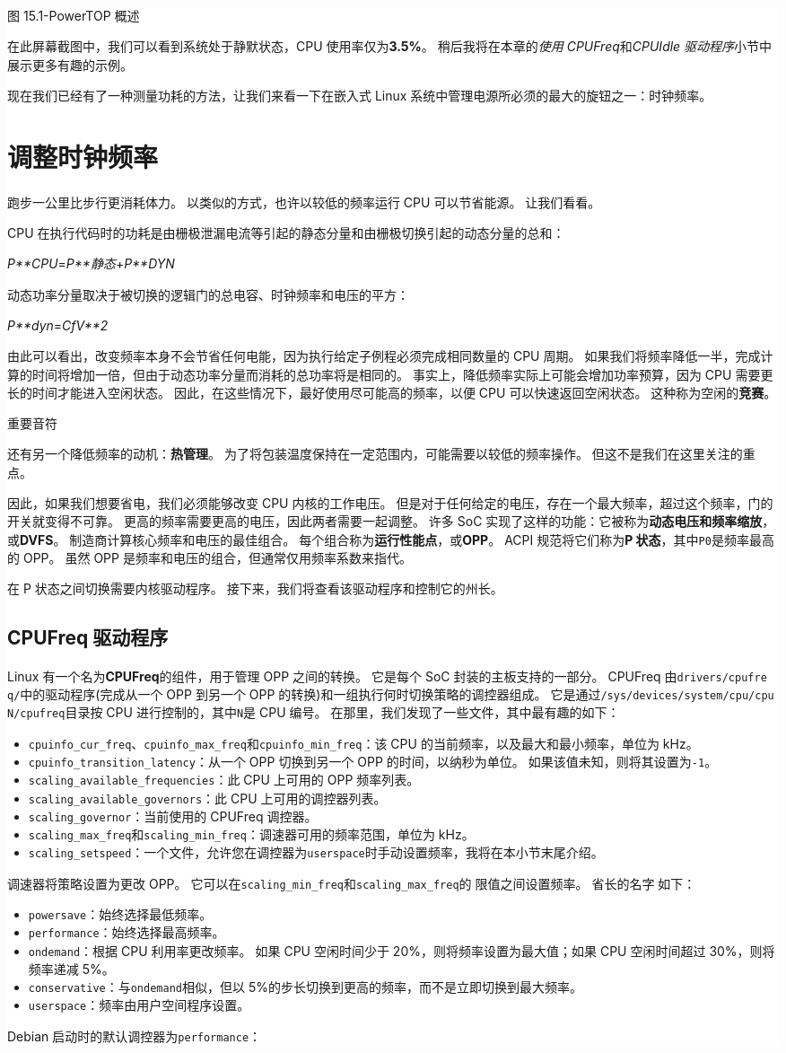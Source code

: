图 15.1-PowerTOP 概述

在此屏幕截图中，我们可以看到系统处于静默状态，CPU 使用率仅为**3.5%**。
稍后我将在本章的*使用 CPUFreq*和*CPUIdle 驱动程序*小节中展示更多有趣的示例。

现在我们已经有了一种测量功耗的方法，让我们来看一下在嵌入式 Linux 系统中管理电源所必须的最大的旋钮之一：时钟频率。

# 调整时钟频率

跑步一公里比步行更消耗体力。 以类似的方式，也许以较低的频率运行 CPU 可以节省能源。 让我们看看。

CPU 在执行代码时的功耗是由栅极泄漏电流等引起的静态分量和由栅极切换引起的动态分量的总和：

*P**CPU*=*P**静态*+*P**DYN*

动态功率分量取决于被切换的逻辑门的总电容、时钟频率和电压的平方：

*P**dyn*=*CfV**2*

由此可以看出，改变频率本身不会节省任何电能，因为执行给定子例程必须完成相同数量的 CPU 周期。 如果我们将频率降低一半，完成计算的时间将增加一倍，但由于动态功率分量而消耗的总功率将是相同的。 事实上，降低频率实际上可能会增加功率预算，因为 CPU 需要更长的时间才能进入空闲状态。 因此，在这些情况下，最好使用尽可能高的频率，以便 CPU 可以快速返回空闲状态。 这种称为空闲的**竞赛**。

重要音符

还有另一个降低频率的动机：**热管理**。 为了将包装温度保持在一定范围内，可能需要以较低的频率操作。 但这不是我们在这里关注的重点。

因此，如果我们想要省电，我们必须能够改变 CPU 内核的工作电压。 但是对于任何给定的电压，存在一个最大频率，超过这个频率，门的开关就变得不可靠。 更高的频率需要更高的电压，因此两者需要一起调整。 许多 SoC 实现了这样的功能：它被称为**动态电压和频率缩放**，或**DVFS**。 制造商计算核心频率和电压的最佳组合。 每个组合称为**运行性能点**，或**OPP**。 ACPI 规范将它们称为**P 状态**，其中`P0`是频率最高的 OPP。 虽然 OPP 是频率和电压的组合，但通常仅用频率系数来指代。

在 P 状态之间切换需要内核驱动程序。 接下来，我们将查看该驱动程序和控制它的州长。

## CPUFreq 驱动程序

Linux 有一个名为**CPUFreq**的组件，用于管理 OPP 之间的转换。 它是每个 SoC 封装的主板支持的一部分。 CPUFreq 由`drivers/cpufreq/`中的驱动程序(完成从一个 OPP 到另一个 OPP 的转换)和一组执行何时切换策略的调控器组成。 它是通过`/sys/devices/system/cpu/cpuN/cpufreq`目录按 CPU 进行控制的，其中`N`是 CPU 编号。 在那里，我们发现了一些文件，其中最有趣的如下：

*   `cpuinfo_cur_freq`、`cpuinfo_max_freq`和`cpuinfo_min_freq`：该 CPU 的当前频率，以及最大和最小频率，单位为 kHz。
*   `cpuinfo_transition_latency`：从一个 OPP 切换到另一个 OPP 的时间，以纳秒为单位。 如果该值未知，则将其设置为`-1`。
*   `scaling_available_frequencies`：此 CPU 上可用的 OPP 频率列表。
*   `scaling_available_governors`：此 CPU 上可用的调控器列表。
*   `scaling_governor`：当前使用的 CPUFreq 调控器。
*   `scaling_max_freq`和`scaling_min_freq`：调速器可用的频率范围，单位为 kHz。
*   `scaling_setspeed`：一个文件，允许您在调控器为`userspace`时手动设置频率，我将在本小节末尾介绍。

调速器将策略设置为更改 OPP。 它可以在`scaling_min_freq`和`scaling_max_freq`的
限值之间设置频率。 省长的名字
如下：

*   `powersave`：始终选择最低频率。
*   `performance`：始终选择最高频率。
*   `ondemand`：根据 CPU 利用率更改频率。 如果 CPU 空闲时间少于 20%，则将频率设置为最大值；如果 CPU 空闲时间超过 30%，则将频率递减 5%。
*   `conservative`：与`ondemand`相似，但以 5%的步长切换到更高的频率，而不是立即切换到最大频率。
*   `userspace`：频率由用户空间程序设置。

Debian 启动时的默认调控器为`performance`：
